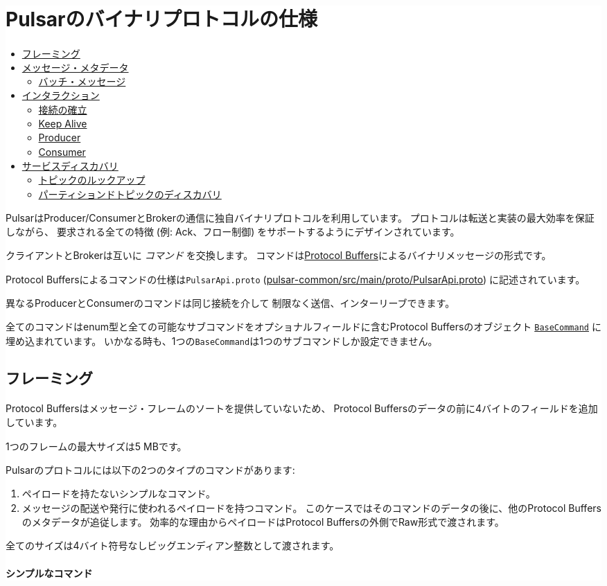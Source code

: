 
# Pulsarのバイナリプロトコルの仕様



- [フレーミング](#フレーミング)
- [メッセージ・メタデータ](#メッセージメタデータ)
	- [バッチ・メッセージ](#バッチメッセージ)
- [インタラクション](#インタラクション)
	- [接続の確立](#接続の確立)
	- [Keep Alive](#keep-alive)
	- [Producer](#producer)
	- [Consumer](#consumer)
- [サービスディスカバリ](#サービスディスカバリ)
	- [トピックのルックアップ](#トピックのルックアップ)
	- [パーティションドトピックのディスカバリ](#パーティションドトピックのディスカバリ)



PulsarはProducer/ConsumerとBrokerの通信に独自バイナリプロトコルを利用しています。
プロトコルは転送と実装の最大効率を保証しながら、
要求される全ての特徴 (例: Ack、フロー制御) をサポートするようにデザインされています。

クライアントとBrokerは互いに *コマンド* を交換します。
コマンドは[Protocol Buffers](https://developers.google.com/protocol-buffers/)によるバイナリメッセージの形式です。

Protocol Buffersによるコマンドの仕様は`PulsarApi.proto`
 ([pulsar-common/src/main/proto/PulsarApi.proto](https://github.com/apache/incubator-pulsar/blob/master/pulsar-common/src/main/proto/PulsarApi.proto)) に記述されています。

異なるProducerとConsumerのコマンドは同じ接続を介して
制限なく送信、インターリーブできます。

全てのコマンドはenum型と全ての可能なサブコマンドをオプショナルフィールドに含むProtocol Buffersのオブジェクト
[`BaseCommand`](https://github.com/apache/incubator-pulsar/blob/master/pulsar-common/src/main/proto/PulsarApi.proto#L335)
に埋め込まれています。
いかなる時も、1つの`BaseCommand`は1つのサブコマンドしか設定できません。

## フレーミング

Protocol Buffersはメッセージ・フレームのソートを提供していないため、
Protocol Buffersのデータの前に4バイトのフィールドを追加しています。

1つのフレームの最大サイズは5 MBです。

Pulsarのプロトコルには以下の2つのタイプのコマンドがあります:
 1. ペイロードを持たないシンプルなコマンド。
 2. メッセージの配送や発行に使われるペイロードを持つコマンド。
    このケースではそのコマンドのデータの後に、他のProtocol Buffersのメタデータが追従します。
    効率的な理由からペイロードはProtocol Buffersの外側でRaw形式で渡されます。

全てのサイズは4バイト符号なしビッグエンディアン整数として渡されます。

#### シンプルなコマンド
